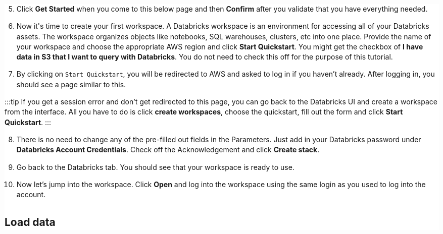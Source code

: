 5. Click **Get Started** when you come to this below page and then **Confirm** after you validate that you have everything needed.

    <div style={{maxWidth: '400px'}}>
    <Lightbox src="/img/databricks_tutorial/images/validate_1.png" />
    </div>
    <div style={{maxWidth: '400px'}}>
    <Lightbox src="/img/databricks_tutorial/images/validate_2.png" />
    </div>

6. Now it's time to create your first workspace. A Databricks workspace is an environment for accessing all of your Databricks assets. The workspace organizes objects like notebooks, SQL warehouses, clusters, etc into one place.  Provide the name of your workspace and choose the appropriate AWS region and click **Start Quickstart**. You might get the checkbox of **I have data in S3 that I want to query with Databricks**. You do not need to check this off for the purpose of this tutorial. 

    <div style={{maxWidth: '400px'}}>
    <Lightbox src="/img/databricks_tutorial/images/setup_first_workspace.png" title="Setup First Workspace" />
    </div>

7. By clicking on `Start Quickstart`, you will be redirected to AWS and asked to log in if you haven’t already. After logging in, you should see a page similar to this. 

    <div style={{maxWidth: '400px'}}>
    <Lightbox src="/img/databricks_tutorial/images/quick_create_stack.png" title="Create AWS resources" />
    </div>

:::tip
If you get a session error and don’t get redirected to this page, you can go back to the Databricks UI and create a workspace from the interface. All you have to do is click **create workspaces**, choose the quickstart, fill out the form and click **Start Quickstart**.
:::

8. There is no need to change any of the pre-filled out fields in the Parameters. Just add in your Databricks password under **Databricks Account Credentials**.  Check off the Acknowledgement and click **Create stack**.   
    <div style={{maxWidth: '400px'}}>
    <Lightbox src="/img/databricks_tutorial/images/parameters.png" title="Parameters" />
    </div>    

    <div style={{maxWidth: '400px'}}>
    <Lightbox src="/img/databricks_tutorial/images/create_stack.png" title="Capabilities" />
    </div>    

10. Go back to the Databricks tab. You should see that your workspace is ready to use.
    <div style={{maxWidth: '400px'}}>
    <Lightbox src="/img/databricks_tutorial/images/workspaces.png" title="A Databricks Workspace" />
    </div>
11. Now let’s jump into the workspace. Click **Open** and log into the workspace using the same login as you used to log into the account. 

## Load data
